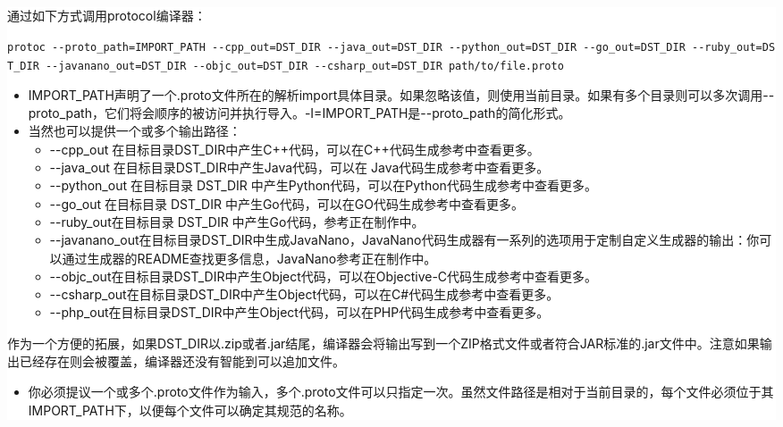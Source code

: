 通过如下方式调用protocol编译器：

```
protoc --proto_path=IMPORT_PATH --cpp_out=DST_DIR --java_out=DST_DIR --python_out=DST_DIR --go_out=DST_DIR --ruby_out=DST_DIR --javanano_out=DST_DIR --objc_out=DST_DIR --csharp_out=DST_DIR path/to/file.proto
```

- IMPORT_PATH声明了一个.proto文件所在的解析import具体目录。如果忽略该值，则使用当前目录。如果有多个目录则可以多次调用--proto_path，它们将会顺序的被访问并执行导入。-I=IMPORT_PATH是--proto_path的简化形式。
- 当然也可以提供一个或多个输出路径： 
   - --cpp_out 在目标目录DST_DIR中产生C++代码，可以在C++代码生成参考中查看更多。
   - --java_out 在目标目录DST_DIR中产生Java代码，可以在 Java代码生成参考中查看更多。
   - --python_out 在目标目录 DST_DIR 中产生Python代码，可以在Python代码生成参考中查看更多。
   - --go_out 在目标目录 DST_DIR 中产生Go代码，可以在GO代码生成参考中查看更多。
   - --ruby_out在目标目录 DST_DIR 中产生Go代码，参考正在制作中。
   - --javanano_out在目标目录DST_DIR中生成JavaNano，JavaNano代码生成器有一系列的选项用于定制自定义生成器的输出：你可以通过生成器的README查找更多信息，JavaNano参考正在制作中。
   - --objc_out在目标目录DST_DIR中产生Object代码，可以在Objective-C代码生成参考中查看更多。
   - --csharp_out在目标目录DST_DIR中产生Object代码，可以在C#代码生成参考中查看更多。
   - --php_out在目标目录DST_DIR中产生Object代码，可以在PHP代码生成参考中查看更多。

作为一个方便的拓展，如果DST_DIR以.zip或者.jar结尾，编译器会将输出写到一个ZIP格式文件或者符合JAR标准的.jar文件中。注意如果输出已经存在则会被覆盖，编译器还没有智能到可以追加文件。 
- 你必须提议一个或多个.proto文件作为输入，多个.proto文件可以只指定一次。虽然文件路径是相对于当前目录的，每个文件必须位于其IMPORT_PATH下，以便每个文件可以确定其规范的名称。
